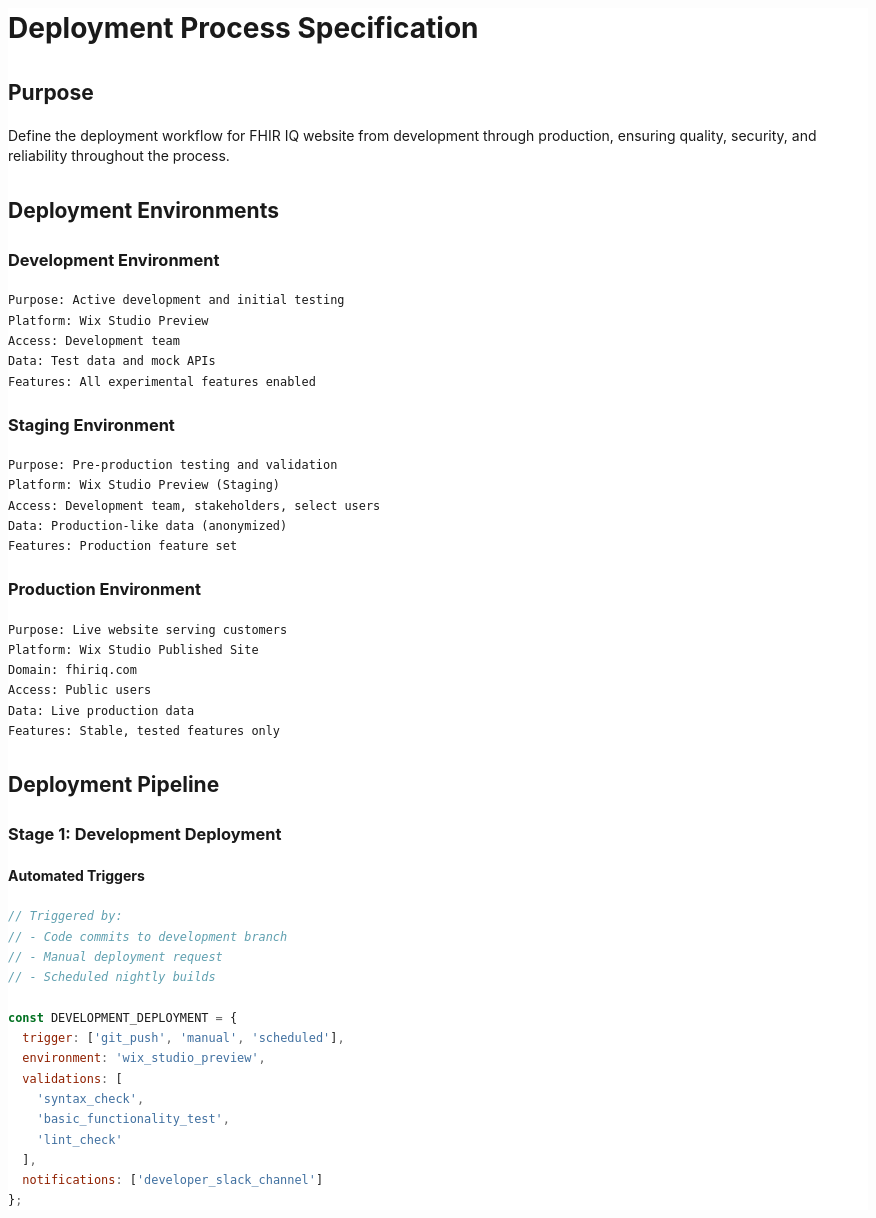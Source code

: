 # Deployment Process Specification

## Purpose
Define the deployment workflow for FHIR IQ website from development through production, ensuring quality, security, and reliability throughout the process.

## Deployment Environments

### Development Environment
```
Purpose: Active development and initial testing
Platform: Wix Studio Preview
Access: Development team
Data: Test data and mock APIs
Features: All experimental features enabled
```

### Staging Environment
```
Purpose: Pre-production testing and validation
Platform: Wix Studio Preview (Staging)
Access: Development team, stakeholders, select users
Data: Production-like data (anonymized)
Features: Production feature set
```

### Production Environment
```
Purpose: Live website serving customers
Platform: Wix Studio Published Site
Domain: fhiriq.com
Access: Public users
Data: Live production data
Features: Stable, tested features only
```

## Deployment Pipeline

### Stage 1: Development Deployment

#### Automated Triggers
```javascript
// Triggered by:
// - Code commits to development branch
// - Manual deployment request
// - Scheduled nightly builds

const DEVELOPMENT_DEPLOYMENT = {
  trigger: ['git_push', 'manual', 'scheduled'],
  environment: 'wix_studio_preview',
  validations: [
    'syntax_check',
    'basic_functionality_test',
    'lint_check'
  ],
  notifications: ['developer_slack_channel']
};
```
